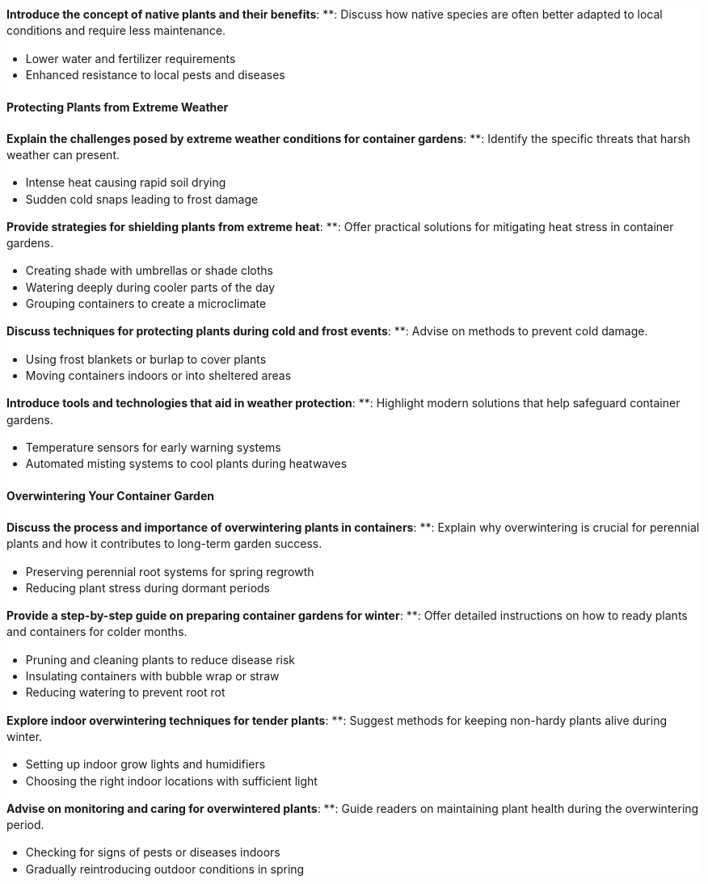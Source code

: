 **Introduce the concept of native plants and their benefits**: **: Discuss how native species are often better adapted to local conditions and require less maintenance.

* Lower water and fertilizer requirements
* Enhanced resistance to local pests and diseases

#### **Protecting Plants from Extreme Weather**

**Explain the challenges posed by extreme weather conditions for container gardens**: **: Identify the specific threats that harsh weather can present.

* Intense heat causing rapid soil drying
* Sudden cold snaps leading to frost damage

**Provide strategies for shielding plants from extreme heat**: **: Offer practical solutions for mitigating heat stress in container gardens.

* Creating shade with umbrellas or shade cloths
* Watering deeply during cooler parts of the day
* Grouping containers to create a microclimate

**Discuss techniques for protecting plants during cold and frost events**: **: Advise on methods to prevent cold damage.

* Using frost blankets or burlap to cover plants
* Moving containers indoors or into sheltered areas

**Introduce tools and technologies that aid in weather protection**: **: Highlight modern solutions that help safeguard container gardens.

* Temperature sensors for early warning systems
* Automated misting systems to cool plants during heatwaves

#### **Overwintering Your Container Garden**

**Discuss the process and importance of overwintering plants in containers**: **: Explain why overwintering is crucial for perennial plants and how it contributes to long-term garden success.

* Preserving perennial root systems for spring regrowth
* Reducing plant stress during dormant periods

**Provide a step-by-step guide on preparing container gardens for winter**: **: Offer detailed instructions on how to ready plants and containers for colder months.

* Pruning and cleaning plants to reduce disease risk
* Insulating containers with bubble wrap or straw
* Reducing watering to prevent root rot

**Explore indoor overwintering techniques for tender plants**: **: Suggest methods for keeping non-hardy plants alive during winter.

* Setting up indoor grow lights and humidifiers
* Choosing the right indoor locations with sufficient light

**Advise on monitoring and caring for overwintered plants**: **: Guide readers on maintaining plant health during the overwintering period.

* Checking for signs of pests or diseases indoors
* Gradually reintroducing outdoor conditions in spring
